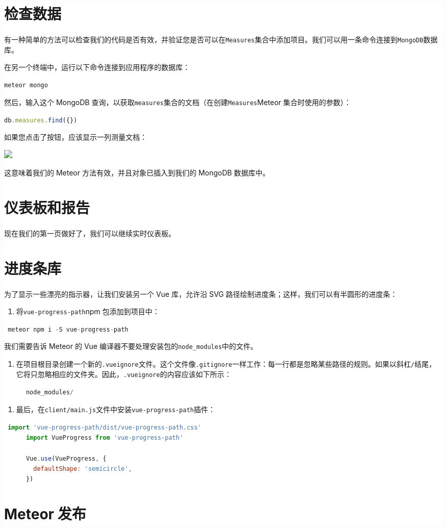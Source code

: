 # 检查数据

有一种简单的方法可以检查我们的代码是否有效，并验证您是否可以在`Measures`集合中添加项目。我们可以用一条命令连接到`MongoDB`数据库。

在另一个终端中，运行以下命令连接到应用程序的数据库：

```js
meteor mongo
```

然后，输入这个 MongoDB 查询，以获取`measures`集合的文档（在创建`Measures`Meteor 集合时使用的参数）：

```js
db.measures.find({})
```

如果您点击了按钮，应该显示一列测量文档：

![](https://github.com/OpenDocCN/freelearn-vue-zh/raw/master/docs/vue2-web-dev-pj/img/fb0cc09c-1e40-4e00-971f-f56144f113da.png)

这意味着我们的 Meteor 方法有效，并且对象已插入到我们的 MongoDB 数据库中。

# 仪表板和报告

现在我们的第一页做好了，我们可以继续实时仪表板。

# 进度条库

为了显示一些漂亮的指示器，让我们安装另一个 Vue 库，允许沿 SVG 路径绘制进度条；这样，我们可以有半圆形的进度条：

1.  将`vue-progress-path`npm 包添加到项目中：

```js
 meteor npm i -S vue-progress-path
```

我们需要告诉 Meteor 的 Vue 编译器不要处理安装包的`node_modules`中的文件。

1.  在项目根目录创建一个新的`.vueignore`文件。这个文件像`.gitignore`一样工作：每一行都是忽略某些路径的规则。如果以斜杠`/`结尾，它将只忽略相应的文件夹。因此，`.vueignore`的内容应该如下所示：

```js
      node_modules/
```

1.  最后，在`client/main.js`文件中安装`vue-progress-path`插件：

```js
 import 'vue-progress-path/dist/vue-progress-path.css'
      import VueProgress from 'vue-progress-path'

      Vue.use(VueProgress, {
        defaultShape: 'semicircle',
      })
```

# Meteor 发布
